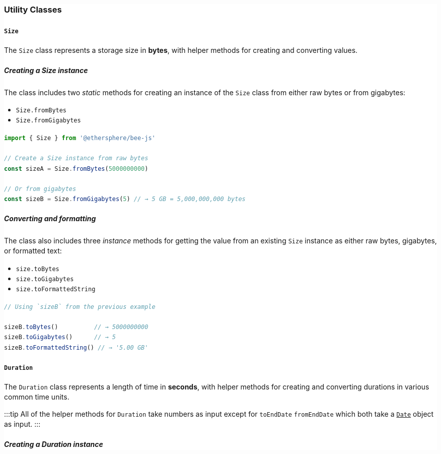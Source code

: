 
### Utility Classes

#### `Size`

The `Size` class represents a storage size in **bytes**, with helper methods for creating and converting values.

##### Creating a Size instance

The class includes two *static* methods for creating an instance of the `Size` class from either raw bytes or from gigabytes:

- `Size.fromBytes`
- `Size.fromGigabytes`

```javascript
import { Size } from '@ethersphere/bee-js'

// Create a Size instance from raw bytes
const sizeA = Size.fromBytes(5000000000)

// Or from gigabytes
const sizeB = Size.fromGigabytes(5) // → 5 GB = 5,000,000,000 bytes
```

##### Converting and formatting

The class also includes three *instance* methods for getting the value from an existing `Size` instance as either raw bytes, gigabytes, or formatted text:

- `size.toBytes`
- `size.toGigabytes`
- `size.toFormattedString`

```javascript
// Using `sizeB` from the previous example

sizeB.toBytes()          // → 5000000000
sizeB.toGigabytes()      // → 5
sizeB.toFormattedString() // → '5.00 GB'
```


#### `Duration`

The `Duration` class represents a length of time in **seconds**, with helper methods for creating and converting durations in various common time units.

:::tip
All of the helper methods for `Duration` take numbers as input except for `toEndDate` `fromEndDate` which both take a [`Date`](https://developer.mozilla.org/en-US/docs/Web/JavaScript/Reference/Global_Objects/Date) object as input.
:::

##### Creating a Duration instance
